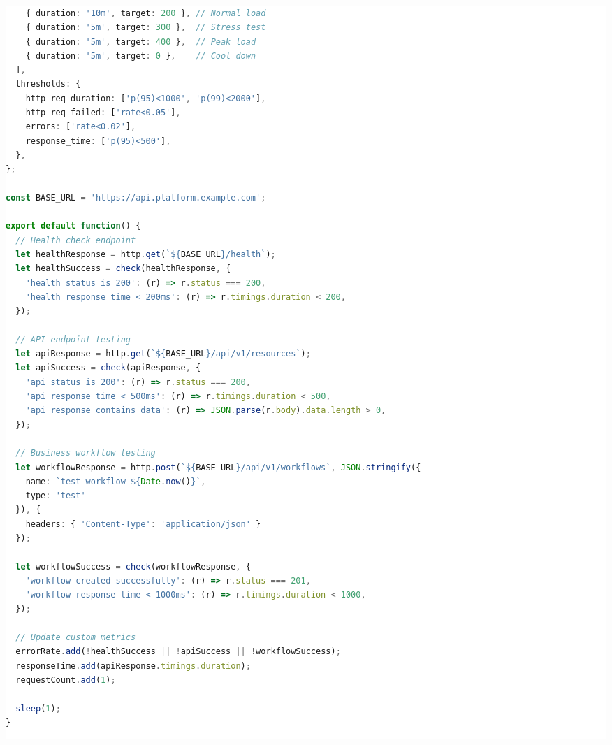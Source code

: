 ```typescript
    { duration: '10m', target: 200 }, // Normal load
    { duration: '5m', target: 300 },  // Stress test
    { duration: '5m', target: 400 },  // Peak load
    { duration: '5m', target: 0 },    // Cool down
  ],
  thresholds: {
    http_req_duration: ['p(95)<1000', 'p(99)<2000'],
    http_req_failed: ['rate<0.05'],
    errors: ['rate<0.02'],
    response_time: ['p(95)<500'],
  },
};

const BASE_URL = 'https://api.platform.example.com';

export default function() {
  // Health check endpoint
  let healthResponse = http.get(`${BASE_URL}/health`);
  let healthSuccess = check(healthResponse, {
    'health status is 200': (r) => r.status === 200,
    'health response time < 200ms': (r) => r.timings.duration < 200,
  });

  // API endpoint testing
  let apiResponse = http.get(`${BASE_URL}/api/v1/resources`);
  let apiSuccess = check(apiResponse, {
    'api status is 200': (r) => r.status === 200,
    'api response time < 500ms': (r) => r.timings.duration < 500,
    'api response contains data': (r) => JSON.parse(r.body).data.length > 0,
  });

  // Business workflow testing
  let workflowResponse = http.post(`${BASE_URL}/api/v1/workflows`, JSON.stringify({
    name: `test-workflow-${Date.now()}`,
    type: 'test'
  }), {
    headers: { 'Content-Type': 'application/json' }
  });

  let workflowSuccess = check(workflowResponse, {
    'workflow created successfully': (r) => r.status === 201,
    'workflow response time < 1000ms': (r) => r.timings.duration < 1000,
  });

  // Update custom metrics
  errorRate.add(!healthSuccess || !apiSuccess || !workflowSuccess);
  responseTime.add(apiResponse.timings.duration);
  requestCount.add(1);

  sleep(1);
}
```

---